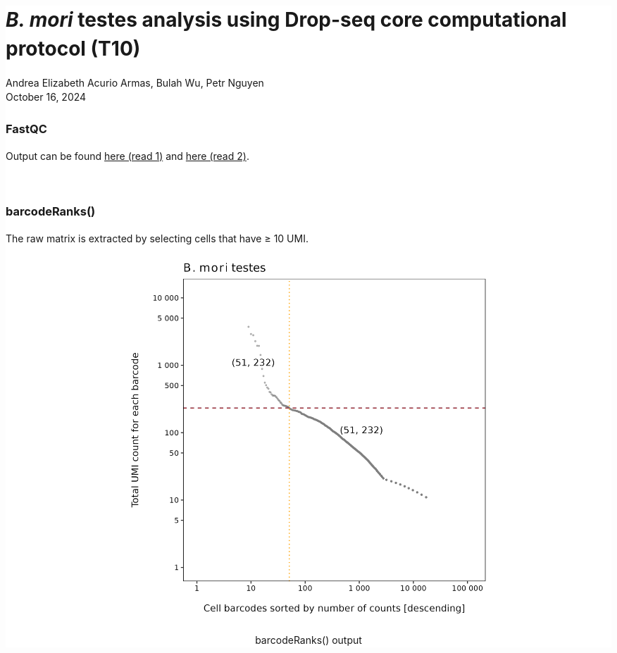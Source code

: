 *B. mori* testes analysis using Drop-seq core computational protocol
(T10)
================
Andrea Elizabeth Acurio Armas, Bulah Wu, Petr Nguyen  
October 16, 2024

### FastQC

Output can be found [here (read 1)](../shared/fastqc/read1/fastqc.md)
and [here (read 2)](../shared/fastqc/read2/fastqc.md).

 

### barcodeRanks()

The raw matrix is extracted by selecting cells that have ≥ 10 UMI.

<div class="figure" style="text-align: center">

<img src="./files/barcoderanks.png" alt="barcodeRanks() output" width="60%" />
<p class="caption">
barcodeRanks() output